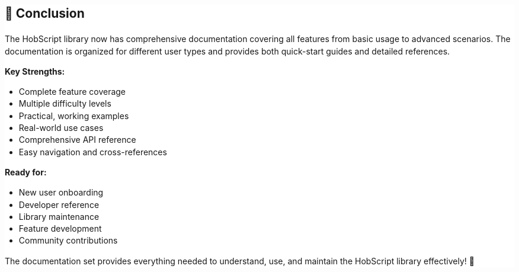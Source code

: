 ## 🎉 Conclusion

The HobScript library now has comprehensive documentation covering all features from basic usage to advanced scenarios. The documentation is organized for different user types and provides both quick-start guides and detailed references.

**Key Strengths:**
- Complete feature coverage
- Multiple difficulty levels
- Practical, working examples
- Real-world use cases
- Comprehensive API reference
- Easy navigation and cross-references

**Ready for:**
- New user onboarding
- Developer reference
- Library maintenance
- Feature development
- Community contributions

The documentation set provides everything needed to understand, use, and maintain the HobScript library effectively! 🚀
